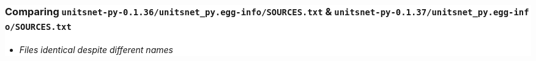 ### Comparing `unitsnet-py-0.1.36/unitsnet_py.egg-info/SOURCES.txt` & `unitsnet-py-0.1.37/unitsnet_py.egg-info/SOURCES.txt`

 * *Files identical despite different names*

